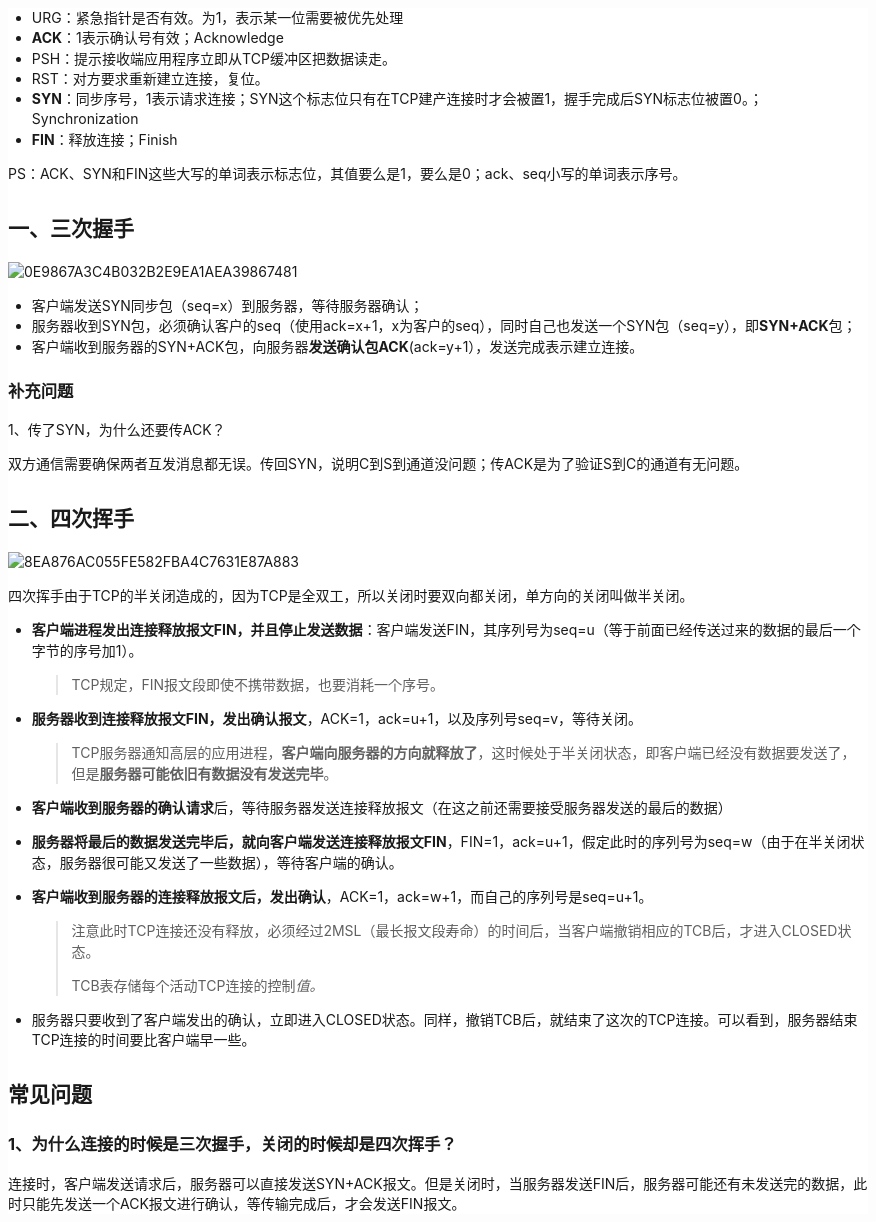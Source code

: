 - URG：紧急指针是否有效。为1，表示某一位需要被优先处理
- **ACK**：1表示确认号有效；Acknowledge
- PSH：提示接收端应用程序立即从TCP缓冲区把数据读走。
- RST：对方要求重新建立连接，复位。
- **SYN**：同步序号，1表示请求连接；SYN这个标志位只有在TCP建产连接时才会被置1，握手完成后SYN标志位被置0。；Synchronization
- **FIN**：释放连接；Finish

PS：ACK、SYN和FIN这些大写的单词表示标志位，其值要么是1，要么是0；ack、seq小写的单词表示序号。

## 一、三次握手

<img src="https://cdn.jsdelivr.net/gh/YiENx1205/cloudimgs/notes/202204051742823.png" alt="0E9867A3C4B032B2E9EA1AEA39867481" />

- 客户端发送SYN同步包（seq=x）到服务器，等待服务器确认；
- 服务器收到SYN包，必须确认客户的seq（使用ack=x+1，x为客户的seq），同时自己也发送一个SYN包（seq=y），即**SYN+ACK**包；
- 客户端收到服务器的SYN+ACK包，向服务器**发送确认包ACK**(ack=y+1），发送完成表示建立连接。

### 补充问题

1、传了SYN，为什么还要传ACK？

双方通信需要确保两者互发消息都无误。传回SYN，说明C到S到通道没问题；传ACK是为了验证S到C的通道有无问题。

## 二、四次挥手

<img src="https://cdn.jsdelivr.net/gh/YiENx1205/cloudimgs/notes/202204051743057.png" alt="8EA876AC055FE582FBA4C7631E87A883"/>

四次挥手由于TCP的半关闭造成的，因为TCP是全双工，所以关闭时要双向都关闭，单方向的关闭叫做半关闭。

- **客户端进程发出连接释放报文FIN，并且停止发送数据**：客户端发送FIN，其序列号为seq=u（等于前面已经传送过来的数据的最后一个字节的序号加1）。

	> TCP规定，FIN报文段即使不携带数据，也要消耗一个序号。

- **服务器收到连接释放报文FIN，发出确认报文**，ACK=1，ack=u+1，以及序列号seq=v，等待关闭。

	> TCP服务器通知高层的应用进程，**客户端向服务器的方向就释放了**，这时候处于半关闭状态，即客户端已经没有数据要发送了，但是**服务器可能依旧有数据没有发送完毕**。

- **客户端收到服务器的确认请求**后，等待服务器发送连接释放报文（在这之前还需要接受服务器发送的最后的数据）

- **服务器将最后的数据发送完毕后，就向客户端发送连接释放报文FIN**，FIN=1，ack=u+1，假定此时的序列号为seq=w（由于在半关闭状态，服务器很可能又发送了一些数据），等待客户端的确认。

- **客户端收到服务器的连接释放报文后，发出确认**，ACK=1，ack=w+1，而自己的序列号是seq=u+1。

	> 注意此时TCP连接还没有释放，必须经过2MSL（最长报文段寿命）的时间后，当客户端撤销相应的TCB后，才进入CLOSED状态。
	>
	> TCB表存储每个活动TCP连接的控制*值。*

- 服务器只要收到了客户端发出的确认，立即进入CLOSED状态。同样，撤销TCB后，就结束了这次的TCP连接。可以看到，服务器结束TCP连接的时间要比客户端早一些。

## 常见问题

### 1、为什么连接的时候是三次握手，关闭的时候却是四次挥手？

连接时，客户端发送请求后，服务器可以直接发送SYN+ACK报文。但是关闭时，当服务器发送FIN后，服务器可能还有未发送完的数据，此时只能先发送一个ACK报文进行确认，等传输完成后，才会发送FIN报文。
